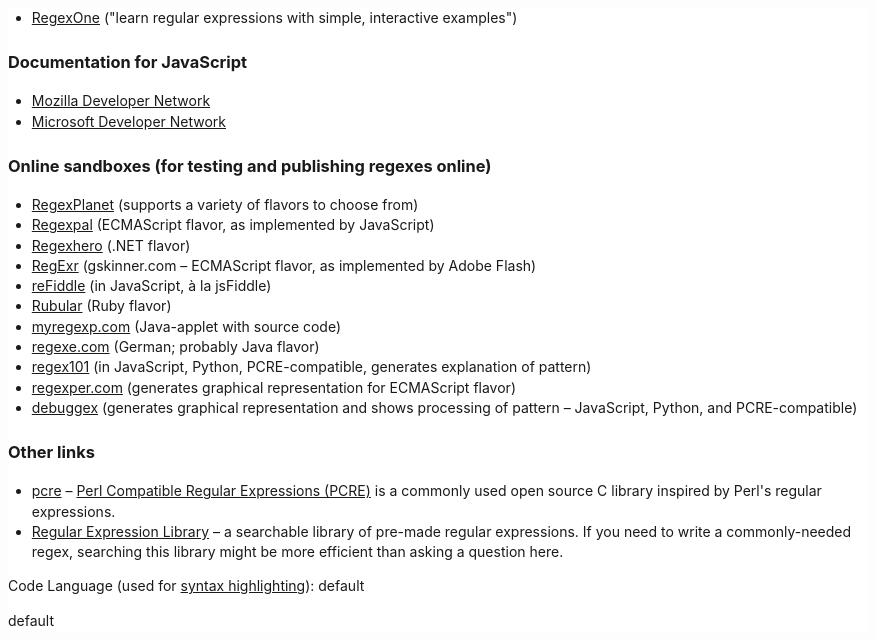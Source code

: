 *   [RegexOne](http://regexone.com/) ("learn regular expressions with simple, interactive examples")

### Documentation for JavaScript

*   [Mozilla Developer Network](https://developer.mozilla.org/en/docs/Web/JavaScript/Guide/Regular_Expressions)
*   [Microsoft Developer Network](http://msdn.microsoft.com/en-US/library/9dthzd08(v=vs.94).aspx)

### Online sandboxes (for testing and publishing regexes online)

*   [RegexPlanet](http://www.regexplanet.com/) (supports a variety of flavors to choose from)
*   [Regexpal](http://regexpal.com/) (ECMAScript flavor, as implemented by JavaScript)
*   [Regexhero](http://regexhero.net/tester/) (.NET flavor)
*   [RegExr](http://gskinner.com/RegExr/) (gskinner.com – ECMAScript flavor, as implemented by Adobe Flash)
*   [reFiddle](http://refiddle.com/) (in JavaScript, à la jsFiddle)
*   [Rubular](http://rubular.com/) (Ruby flavor)
*   [myregexp.com](http://myregexp.com/) (Java-applet with source code)
*   [regexe.com](http://www.regexe.com/) (German; probably Java flavor)
*   [regex101](http://regex101.com/) (in JavaScript, Python, PCRE-compatible, generates explanation of pattern)
*   [regexper.com](http://regexper.com/) (generates graphical representation for ECMAScript flavor)
*   [debuggex](http://debuggex.com/) (generates graphical representation and shows processing of pattern – JavaScript, Python, and PCRE-compatible)

### Other links

*   [pcre](http://stackoverflow.com/questions/tagged/pcre "show questions tagged 'pcre'") – [Perl Compatible Regular Expressions (PCRE)](http://pcre.org/) is a commonly used open source C library inspired by Perl's regular expressions.
*   [Regular Expression Library](http://regexlib.com/) – a searchable library of pre-made regular expressions. If you need to write a commonly-needed regex, searching this library might be more efficient than asking a question here.

Code Language (used for [syntax highlighting](http://google-code-prettify.googlecode.com/svn/trunk/README.html)): default

  default